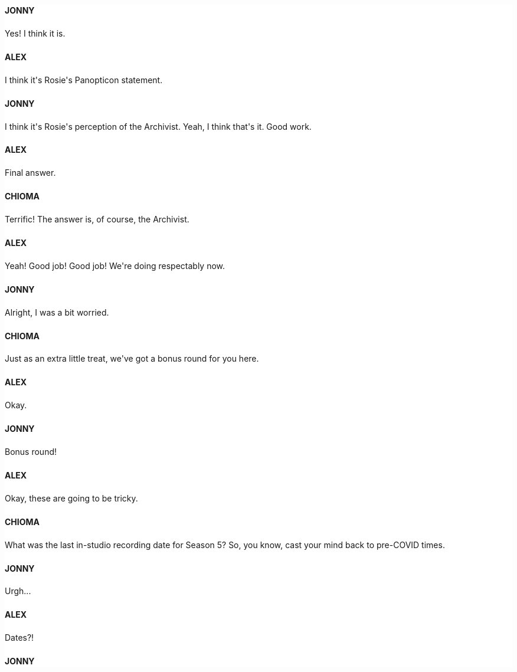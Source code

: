 #### JONNY

Yes! I think it is. 

#### ALEX

I think it's Rosie's Panopticon statement. 

#### JONNY

I think it's Rosie's perception of the Archivist. Yeah, I think that's it. Good work. 

#### ALEX

Final answer. 

#### CHIOMA

Terrific! The answer is, of course, the Archivist. 

#### ALEX

Yeah! Good job! Good job! We're doing respectably now. 

#### JONNY

Alright, I was a bit worried. 

#### CHIOMA

Just as an extra little treat, we've got a bonus round for you here. 

#### ALEX

Okay. 

#### JONNY

Bonus round! 

#### ALEX

Okay, these are going to be tricky. 

#### CHIOMA

What was the last in-studio recording date for Season 5? So, you know, cast your mind back to pre-COVID times. 

#### JONNY

Urgh... 

#### ALEX

Dates?! 

#### JONNY
